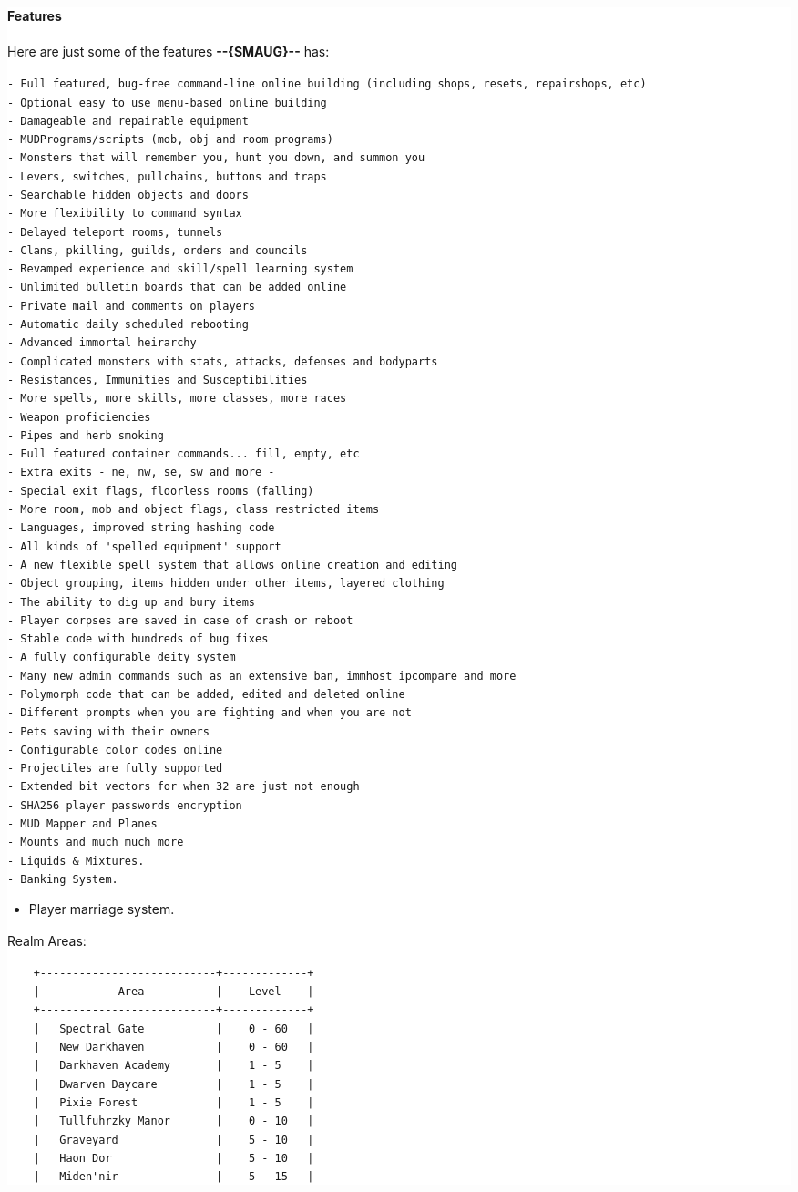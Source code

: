 
#### Features

Here are just some of the features **--{SMAUG}--** has:

	- Full featured, bug-free command-line online building (including shops, resets, repairshops, etc)
	- Optional easy to use menu-based online building
	- Damageable and repairable equipment
	- MUDPrograms/scripts (mob, obj and room programs)
	- Monsters that will remember you, hunt you down, and summon you
	- Levers, switches, pullchains, buttons and traps
	- Searchable hidden objects and doors
	- More flexibility to command syntax
	- Delayed teleport rooms, tunnels
	- Clans, pkilling, guilds, orders and councils
	- Revamped experience and skill/spell learning system
	- Unlimited bulletin boards that can be added online
	- Private mail and comments on players
	- Automatic daily scheduled rebooting
	- Advanced immortal heirarchy
	- Complicated monsters with stats, attacks, defenses and bodyparts
	- Resistances, Immunities and Susceptibilities
	- More spells, more skills, more classes, more races
	- Weapon proficiencies
	- Pipes and herb smoking
	- Full featured container commands... fill, empty, etc
	- Extra exits - ne, nw, se, sw and more -
	- Special exit flags, floorless rooms (falling)
	- More room, mob and object flags, class restricted items
	- Languages, improved string hashing code
	- All kinds of 'spelled equipment' support
	- A new flexible spell system that allows online creation and editing
	- Object grouping, items hidden under other items, layered clothing
	- The ability to dig up and bury items
	- Player corpses are saved in case of crash or reboot
	- Stable code with hundreds of bug fixes
	- A fully configurable deity system
	- Many new admin commands such as an extensive ban, immhost ipcompare and more
	- Polymorph code that can be added, edited and deleted online
	- Different prompts when you are fighting and when you are not
	- Pets saving with their owners
	- Configurable color codes online
	- Projectiles are fully supported
	- Extended bit vectors for when 32 are just not enough
	- SHA256 player passwords encryption
	- MUD Mapper and Planes
	- Mounts and much much more
	- Liquids & Mixtures.
	- Banking System.
  - Player marriage system.

Realm Areas:
```
    +---------------------------+-------------+
    |            Area           |    Level    |
    +---------------------------+-------------+
    |   Spectral Gate           |    0 - 60   |
    |   New Darkhaven           |    0 - 60   |
    |   Darkhaven Academy       |    1 - 5    |
    |   Dwarven Daycare         |    1 - 5    |
    |   Pixie Forest            |    1 - 5    |
    |   Tullfuhrzky Manor       |    0 - 10   |
    |   Graveyard               |    5 - 10   |
    |   Haon Dor                |    5 - 10   |
    |   Miden'nir               |    5 - 15   |
```